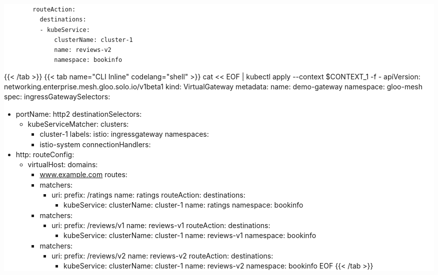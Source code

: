             routeAction:
              destinations:
              - kubeService:
                  clusterName: cluster-1
                  name: reviews-v2
                  namespace: bookinfo
{{< /tab >}}
{{< tab name="CLI Inline" codelang="shell" >}}
cat << EOF | kubectl apply --context $CONTEXT_1 -f -
apiVersion: networking.enterprise.mesh.gloo.solo.io/v1beta1
kind: VirtualGateway
metadata:
  name: demo-gateway
  namespace: gloo-mesh
spec:
  ingressGatewaySelectors:
  - portName: http2
    destinationSelectors:
    - kubeServiceMatcher:
        clusters:
        - cluster-1
        labels:
          istio: ingressgateway
        namespaces:
        - istio-system
  connectionHandlers:
  - http:
      routeConfig:
      - virtualHost:
          domains:
          - www.example.com
          routes:
          - matchers:
            - uri:
                prefix: /ratings
            name: ratings
            routeAction:
              destinations:
              - kubeService:
                  clusterName: cluster-1
                  name: ratings
                  namespace: bookinfo
          - matchers:
            - uri:
                prefix: /reviews/v1
            name: reviews-v1
            routeAction:
              destinations:
              - kubeService:
                  clusterName: cluster-1
                  name: reviews-v1
                  namespace: bookinfo
          - matchers:
            - uri:
                prefix: /reviews/v2
            name: reviews-v2
            routeAction:
              destinations:
              - kubeService:
                  clusterName: cluster-1
                  name: reviews-v2
                  namespace: bookinfo
EOF
{{< /tab >}}